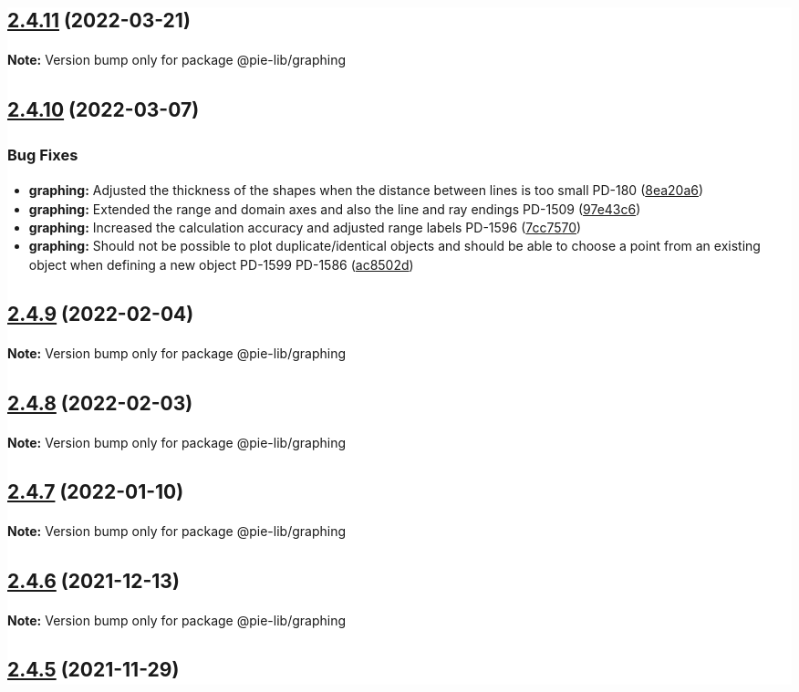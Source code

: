 ## [2.4.11](https://github.com/pie-framework/pie-lib/compare/@pie-lib/graphing@2.4.10...@pie-lib/graphing@2.4.11) (2022-03-21)

**Note:** Version bump only for package @pie-lib/graphing

## [2.4.10](https://github.com/pie-framework/pie-lib/compare/@pie-lib/graphing@2.4.9...@pie-lib/graphing@2.4.10) (2022-03-07)

### Bug Fixes

- **graphing:** Adjusted the thickness of the shapes when the distance between lines is too small PD-180 ([8ea20a6](https://github.com/pie-framework/pie-lib/commit/8ea20a61ea02d3e1084f3e10e645a76d580c39b5))
- **graphing:** Extended the range and domain axes and also the line and ray endings PD-1509 ([97e43c6](https://github.com/pie-framework/pie-lib/commit/97e43c6ab0ab85dd314cff97fb84a85113ab39a0))
- **graphing:** Increased the calculation accuracy and adjusted range labels PD-1596 ([7cc7570](https://github.com/pie-framework/pie-lib/commit/7cc75701fd759f7e7888e5cccc261978f6e036b0))
- **graphing:** Should not be possible to plot duplicate/identical objects and should be able to choose a point from an existing object when defining a new object PD-1599 PD-1586 ([ac8502d](https://github.com/pie-framework/pie-lib/commit/ac8502dbe3c7e1a4a663bbe56f7f5ff8bab04430))

## [2.4.9](https://github.com/pie-framework/pie-lib/compare/@pie-lib/graphing@2.4.8...@pie-lib/graphing@2.4.9) (2022-02-04)

**Note:** Version bump only for package @pie-lib/graphing

## [2.4.8](https://github.com/pie-framework/pie-lib/compare/@pie-lib/graphing@2.4.7...@pie-lib/graphing@2.4.8) (2022-02-03)

**Note:** Version bump only for package @pie-lib/graphing

## [2.4.7](https://github.com/pie-framework/pie-lib/compare/@pie-lib/graphing@2.4.6...@pie-lib/graphing@2.4.7) (2022-01-10)

**Note:** Version bump only for package @pie-lib/graphing

## [2.4.6](https://github.com/pie-framework/pie-lib/compare/@pie-lib/graphing@2.4.5...@pie-lib/graphing@2.4.6) (2021-12-13)

**Note:** Version bump only for package @pie-lib/graphing

## [2.4.5](https://github.com/pie-framework/pie-lib/compare/@pie-lib/graphing@2.4.4...@pie-lib/graphing@2.4.5) (2021-11-29)

